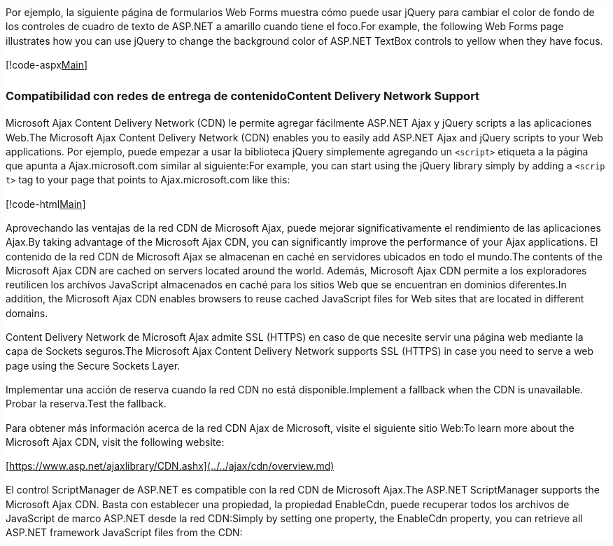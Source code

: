 <span data-ttu-id="7f3d2-315">Por ejemplo, la siguiente página de formularios Web Forms muestra cómo puede usar jQuery para cambiar el color de fondo de los controles de cuadro de texto de ASP.NET a amarillo cuando tiene el foco.</span><span class="sxs-lookup"><span data-stu-id="7f3d2-315">For example, the following Web Forms page illustrates how you can use jQuery to change the background color of ASP.NET TextBox controls to yellow when they have focus.</span></span>

[!code-aspx[Main](overview/samples/sample18.aspx)]

<a id="0.2__Toc253429252"></a><a id="0.2__Toc243304626"></a>

### <a name="content-delivery-network-support"></a><span data-ttu-id="7f3d2-316">Compatibilidad con redes de entrega de contenido</span><span class="sxs-lookup"><span data-stu-id="7f3d2-316">Content Delivery Network Support</span></span>

<span data-ttu-id="7f3d2-317">Microsoft Ajax Content Delivery Network (CDN) le permite agregar fácilmente ASP.NET Ajax y jQuery scripts a las aplicaciones Web.</span><span class="sxs-lookup"><span data-stu-id="7f3d2-317">The Microsoft Ajax Content Delivery Network (CDN) enables you to easily add ASP.NET Ajax and jQuery scripts to your Web applications.</span></span> <span data-ttu-id="7f3d2-318">Por ejemplo, puede empezar a usar la biblioteca jQuery simplemente agregando un `<script>` etiqueta a la página que apunta a Ajax.microsoft.com similar al siguiente:</span><span class="sxs-lookup"><span data-stu-id="7f3d2-318">For example, you can start using the jQuery library simply by adding a `<script>` tag to your page that points to Ajax.microsoft.com like this:</span></span>

[!code-html[Main](overview/samples/sample19.html)]

<span data-ttu-id="7f3d2-319">Aprovechando las ventajas de la red CDN de Microsoft Ajax, puede mejorar significativamente el rendimiento de las aplicaciones Ajax.</span><span class="sxs-lookup"><span data-stu-id="7f3d2-319">By taking advantage of the Microsoft Ajax CDN, you can significantly improve the performance of your Ajax applications.</span></span> <span data-ttu-id="7f3d2-320">El contenido de la red CDN de Microsoft Ajax se almacenan en caché en servidores ubicados en todo el mundo.</span><span class="sxs-lookup"><span data-stu-id="7f3d2-320">The contents of the Microsoft Ajax CDN are cached on servers located around the world.</span></span> <span data-ttu-id="7f3d2-321">Además, Microsoft Ajax CDN permite a los exploradores reutilicen los archivos JavaScript almacenados en caché para los sitios Web que se encuentran en dominios diferentes.</span><span class="sxs-lookup"><span data-stu-id="7f3d2-321">In addition, the Microsoft Ajax CDN enables browsers to reuse cached JavaScript files for Web sites that are located in different domains.</span></span>

<span data-ttu-id="7f3d2-322">Content Delivery Network de Microsoft Ajax admite SSL (HTTPS) en caso de que necesite servir una página web mediante la capa de Sockets seguros.</span><span class="sxs-lookup"><span data-stu-id="7f3d2-322">The Microsoft Ajax Content Delivery Network supports SSL (HTTPS) in case you need to serve a web page using the Secure Sockets Layer.</span></span>

<span data-ttu-id="7f3d2-323">Implementar una acción de reserva cuando la red CDN no está disponible.</span><span class="sxs-lookup"><span data-stu-id="7f3d2-323">Implement a fallback when the CDN is unavailable.</span></span> <span data-ttu-id="7f3d2-324">Probar la reserva.</span><span class="sxs-lookup"><span data-stu-id="7f3d2-324">Test the fallback.</span></span>

<span data-ttu-id="7f3d2-325">Para obtener más información acerca de la red CDN Ajax de Microsoft, visite el siguiente sitio Web:</span><span class="sxs-lookup"><span data-stu-id="7f3d2-325">To learn more about the Microsoft Ajax CDN, visit the following website:</span></span>

[https://www.asp.net/ajaxlibrary/CDN.ashx](../../ajax/cdn/overview.md)

<span data-ttu-id="7f3d2-326">El control ScriptManager de ASP.NET es compatible con la red CDN de Microsoft Ajax.</span><span class="sxs-lookup"><span data-stu-id="7f3d2-326">The ASP.NET ScriptManager supports the Microsoft Ajax CDN.</span></span> <span data-ttu-id="7f3d2-327">Basta con establecer una propiedad, la propiedad EnableCdn, puede recuperar todos los archivos de JavaScript de marco ASP.NET desde la red CDN:</span><span class="sxs-lookup"><span data-stu-id="7f3d2-327">Simply by setting one property, the EnableCdn property, you can retrieve all ASP.NET framework JavaScript files from the CDN:</span></span>
